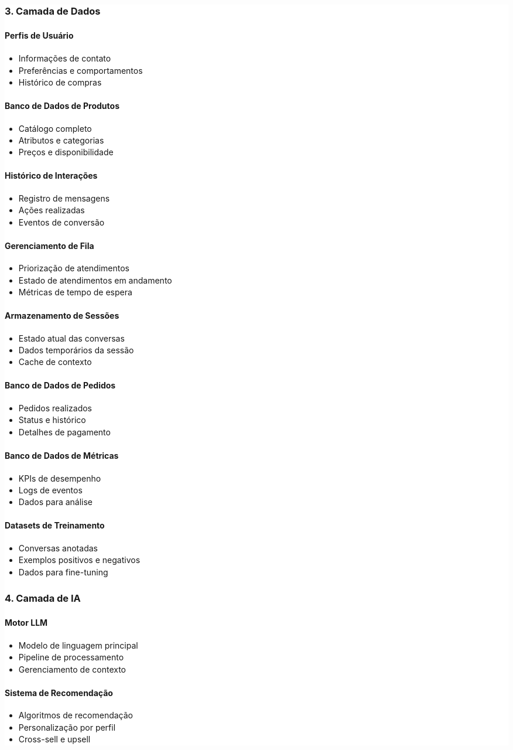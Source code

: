 ### 3. Camada de Dados

#### Perfis de Usuário
- Informações de contato
- Preferências e comportamentos
- Histórico de compras

#### Banco de Dados de Produtos
- Catálogo completo
- Atributos e categorias
- Preços e disponibilidade

#### Histórico de Interações
- Registro de mensagens
- Ações realizadas
- Eventos de conversão

#### Gerenciamento de Fila
- Priorização de atendimentos
- Estado de atendimentos em andamento
- Métricas de tempo de espera

#### Armazenamento de Sessões
- Estado atual das conversas
- Dados temporários da sessão
- Cache de contexto

#### Banco de Dados de Pedidos
- Pedidos realizados
- Status e histórico
- Detalhes de pagamento

#### Banco de Dados de Métricas
- KPIs de desempenho
- Logs de eventos
- Dados para análise

#### Datasets de Treinamento
- Conversas anotadas
- Exemplos positivos e negativos
- Dados para fine-tuning

### 4. Camada de IA

#### Motor LLM
- Modelo de linguagem principal
- Pipeline de processamento
- Gerenciamento de contexto

#### Sistema de Recomendação
- Algoritmos de recomendação
- Personalização por perfil
- Cross-sell e upsell
